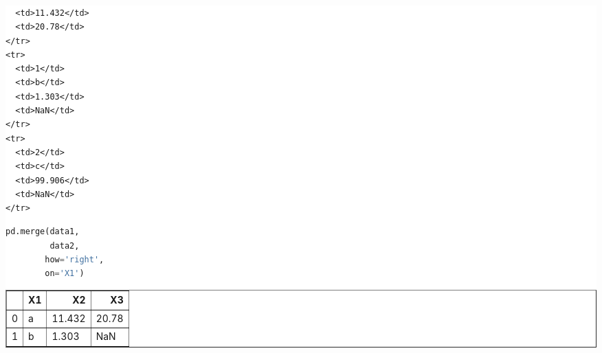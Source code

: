       <td>11.432</td>
      <td>20.78</td>
    </tr>
    <tr>
      <td>1</td>
      <td>b</td>
      <td>1.303</td>
      <td>NaN</td>
    </tr>
    <tr>
      <td>2</td>
      <td>c</td>
      <td>99.906</td>
      <td>NaN</td>
    </tr>
  </tbody>
</table>
</div>




```python
pd.merge(data1,
         data2,
        how='right',
        on='X1')
```




<div>
<style scoped>
    .dataframe tbody tr th:only-of-type {
        vertical-align: middle;
    }

    .dataframe tbody tr th {
        vertical-align: top;
    }

    .dataframe thead th {
        text-align: right;
    }
</style>
<table border="1" class="dataframe">
  <thead>
    <tr style="text-align: right;">
      <th></th>
      <th>X1</th>
      <th>X2</th>
      <th>X3</th>
    </tr>
  </thead>
  <tbody>
    <tr>
      <td>0</td>
      <td>a</td>
      <td>11.432</td>
      <td>20.78</td>
    </tr>
    <tr>
      <td>1</td>
      <td>b</td>
      <td>1.303</td>
      <td>NaN</td>
    </tr>